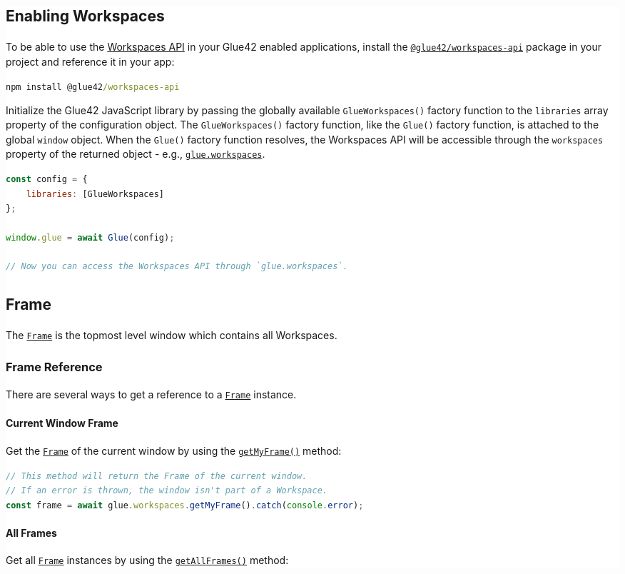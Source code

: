 ## Enabling Workspaces

<glue42 name="addClass" class="colorSection" element="p" text="Available since Glue42 Enterprise 3.10">

To be able to use the [Workspaces API](../../../../reference/glue/latest/workspaces/index.html) in your Glue42 enabled applications, install the [`@glue42/workspaces-api`](https://www.npmjs.com/package/@glue42/workspaces-api) package in your project and reference it in your app:

```cmd
npm install @glue42/workspaces-api
```

Initialize the Glue42 JavaScript library by passing the globally available `GlueWorkspaces()` factory function to the `libraries` array property of the configuration object. The `GlueWorkspaces()` factory function, like the `Glue()` factory function, is attached to the global `window` object. When the `Glue()` factory function resolves, the Workspaces API will be accessible through the `workspaces` property of the returned object - e.g., [`glue.workspaces`](../../../../reference/glue/latest/workspaces/index.html).

```javascript
const config = {
    libraries: [GlueWorkspaces]
};

window.glue = await Glue(config);

// Now you can access the Workspaces API through `glue.workspaces`.
```

## Frame

The [`Frame`](../../../../reference/glue/latest/workspaces/index.html#Frame) is the topmost level window which contains all Workspaces.

### Frame Reference

There are several ways to get a reference to a [`Frame`](../../../../reference/glue/latest/workspaces/index.html#Frame) instance.

#### Current Window Frame

Get the [`Frame`](../../../../reference/glue/latest/workspaces/index.html#Frame) of the current window by using the [`getMyFrame()`](../../../../reference/glue/latest/workspaces/index.html#API-getMyFrame) method:

```javascript
// This method will return the Frame of the current window.
// If an error is thrown, the window isn't part of a Workspace.
const frame = await glue.workspaces.getMyFrame().catch(console.error);
```

#### All Frames

Get all [`Frame`](../../../../reference/glue/latest/workspaces/index.html#Frame) instances by using the [`getAllFrames()`](../../../../reference/glue/latest/workspaces/index.html#API-getAllFrames) method:
